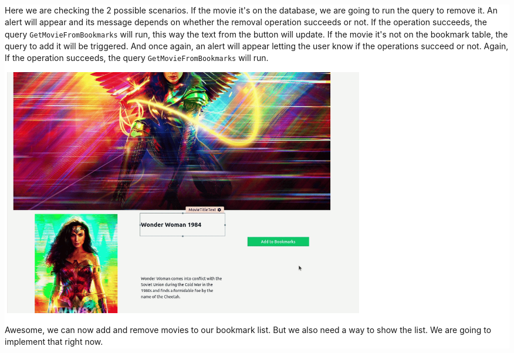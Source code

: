 Here we are checking the 2 possible scenarios. If the movie it's on the database, we are going to run the query to remove it. An alert will appear and its message depends on whether the removal operation succeeds or not. If the operation succeeds, the query `GetMovieFromBookmarks` will run, this way the text from the button will update.
If the movie it's not on the bookmark table, the query to add it will be triggered. And once again, an alert will appear letting the user know if the operations succeed or not. Again, If the operation succeeds, the query `GetMovieFromBookmarks` will run.

&nbsp;<img src="./images/bookmarkingMovie.gif" alt="bookmarkingMovie" style="width:600px;" />

Awesome, we can now add and remove movies to our bookmark list. But we also need a way to show the list. We are going to implement that right now.